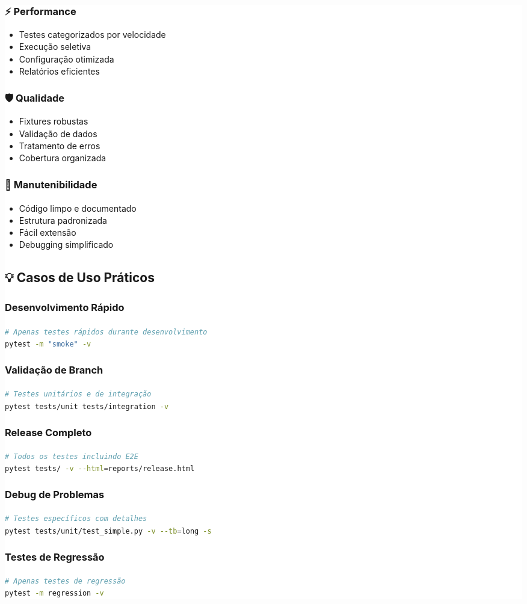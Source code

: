 ### ⚡ **Performance**
- Testes categorizados por velocidade
- Execução seletiva
- Configuração otimizada
- Relatórios eficientes

### 🛡️ **Qualidade**
- Fixtures robustas
- Validação de dados
- Tratamento de erros
- Cobertura organizada

### 🔧 **Manutenibilidade**
- Código limpo e documentado
- Estrutura padronizada
- Fácil extensão
- Debugging simplificado

## 💡 Casos de Uso Práticos

### Desenvolvimento Rápido
```bash
# Apenas testes rápidos durante desenvolvimento
pytest -m "smoke" -v
```

### Validação de Branch
```bash
# Testes unitários e de integração
pytest tests/unit tests/integration -v
```

### Release Completo
```bash
# Todos os testes incluindo E2E
pytest tests/ -v --html=reports/release.html
```

### Debug de Problemas
```bash
# Testes específicos com detalhes
pytest tests/unit/test_simple.py -v --tb=long -s
```

### Testes de Regressão
```bash
# Apenas testes de regressão
pytest -m regression -v
```
